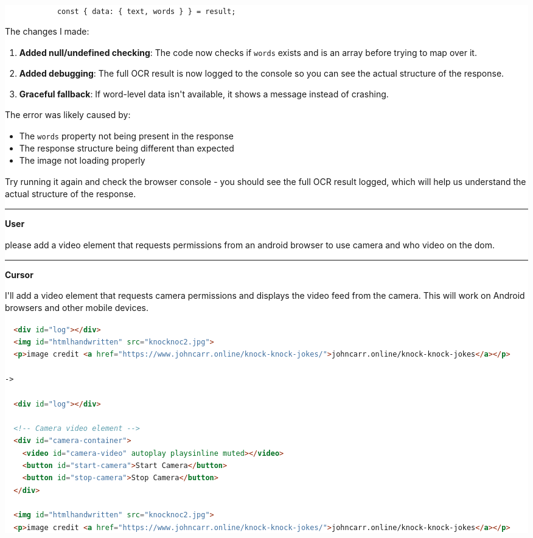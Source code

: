 ```html
            const { data: { text, words } } = result;
```

The changes I made:

1. **Added null/undefined checking**: The code now checks if `words` exists and is an array before trying to map over it.

2. **Added debugging**: The full OCR result is now logged to the console so you can see the actual structure of the response.

3. **Graceful fallback**: If word-level data isn't available, it shows a message instead of crashing.

The error was likely caused by:
- The `words` property not being present in the response
- The response structure being different than expected
- The image not loading properly

Try running it again and check the browser console - you should see the full OCR result logged, which will help us understand the actual structure of the response.

---

**User**

please add a video element that requests permissions from an android browser to use camera and who video on the dom.

---

**Cursor**

I'll add a video element that requests camera permissions and displays the video feed from the camera. This will work on Android browsers and other mobile devices.


```html
  <div id="log"></div>
  <img id="htmlhandwritten" src="knocknoc2.jpg">
  <p>image credit <a href="https://www.johncarr.online/knock-knock-jokes/">johncarr.online/knock-knock-jokes</a></p>

->

  <div id="log"></div>
  
  <!-- Camera video element -->
  <div id="camera-container">
    <video id="camera-video" autoplay playsinline muted></video>
    <button id="start-camera">Start Camera</button>
    <button id="stop-camera">Stop Camera</button>
  </div>
  
  <img id="htmlhandwritten" src="knocknoc2.jpg">
  <p>image credit <a href="https://www.johncarr.online/knock-knock-jokes/">johncarr.online/knock-knock-jokes</a></p>
```
